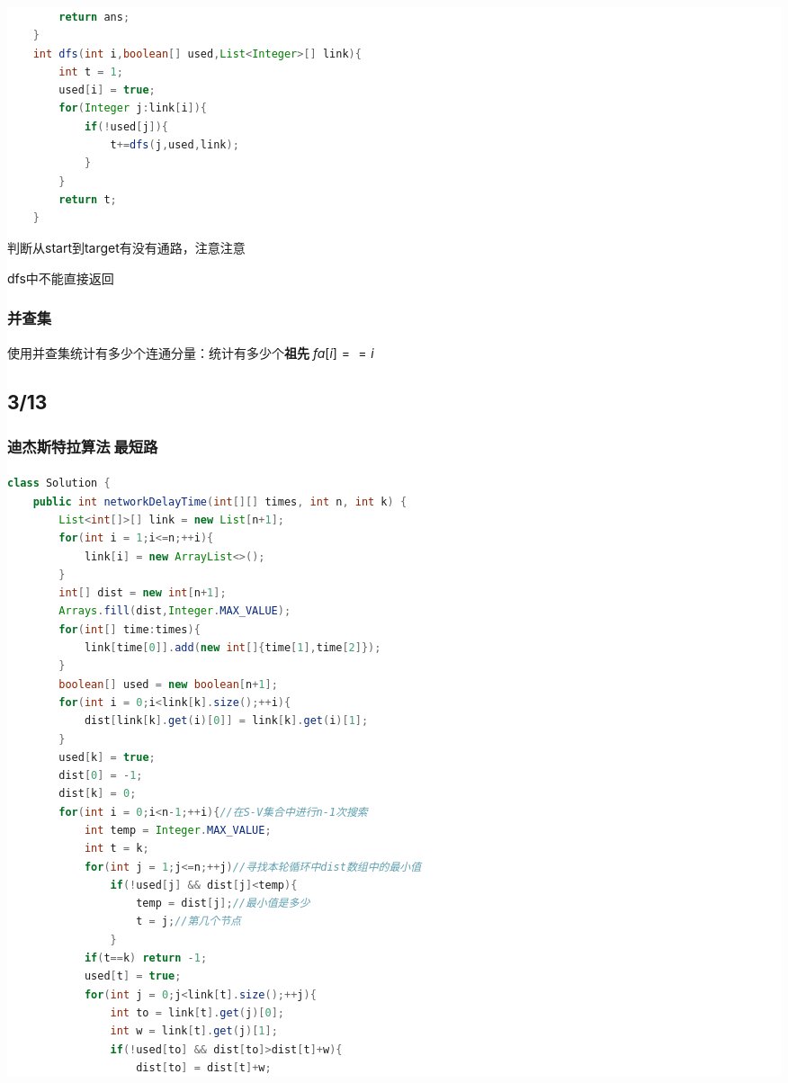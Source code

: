 ```java
        return ans;
    }
    int dfs(int i,boolean[] used,List<Integer>[] link){
        int t = 1;
        used[i] = true;
        for(Integer j:link[i]){
            if(!used[j]){
                t+=dfs(j,used,link);
            }
        }
        return t;
    }
```



判断从start到target有没有通路，注意注意

dfs中不能直接返回



### 并查集

使用并查集统计有多少个连通分量：统计有多少个**祖先** $fa[i]==i$



## 3/13

### 迪杰斯特拉算法 最短路

```java
class Solution {
    public int networkDelayTime(int[][] times, int n, int k) {
        List<int[]>[] link = new List[n+1];
        for(int i = 1;i<=n;++i){
            link[i] = new ArrayList<>();
        }
        int[] dist = new int[n+1];
        Arrays.fill(dist,Integer.MAX_VALUE);
        for(int[] time:times){
            link[time[0]].add(new int[]{time[1],time[2]});
        }
        boolean[] used = new boolean[n+1];
        for(int i = 0;i<link[k].size();++i){
            dist[link[k].get(i)[0]] = link[k].get(i)[1];
        }
        used[k] = true;
        dist[0] = -1;
        dist[k] = 0;
        for(int i = 0;i<n-1;++i){//在S-V集合中进行n-1次搜索
            int temp = Integer.MAX_VALUE;
            int t = k;
            for(int j = 1;j<=n;++j)//寻找本轮循环中dist数组中的最小值
                if(!used[j] && dist[j]<temp){
                    temp = dist[j];//最小值是多少
                    t = j;//第几个节点
                }
            if(t==k) return -1;
            used[t] = true;
            for(int j = 0;j<link[t].size();++j){
                int to = link[t].get(j)[0];
                int w = link[t].get(j)[1];
                if(!used[to] && dist[to]>dist[t]+w){
                    dist[to] = dist[t]+w;
```